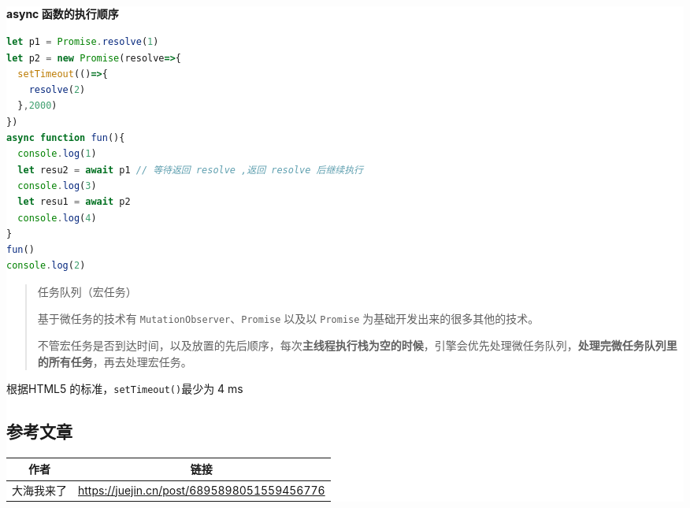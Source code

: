**async 函数的执行顺序**

```js
let p1 = Promise.resolve(1)
let p2 = new Promise(resolve=>{
  setTimeout(()=>{
    resolve(2)
  },2000)
})
async function fun(){
  console.log(1)
  let resu2 = await p1 // 等待返回 resolve ,返回 resolve 后继续执行
  console.log(3)
  let resu1 = await p2
  console.log(4)
}
fun()
console.log(2)
```

> 任务队列（宏任务）
>
> 基于微任务的技术有 `MutationObserver`、`Promise` 以及以 `Promise` 为基础开发出来的很多其他的技术。
>
> 不管宏任务是否到达时间，以及放置的先后顺序，每次**主线程执行栈为空的时候**，引擎会优先处理微任务队列，**处理完微任务队列里的所有任务**，再去处理宏任务。

根据HTML5 的标准，`setTimeout()`最少为 4 ms

## 参考文章

| 作者       | 链接                                       |
| ---------- | ------------------------------------------ |
| 大海我来了 | https://juejin.cn/post/6895898051559456776 |